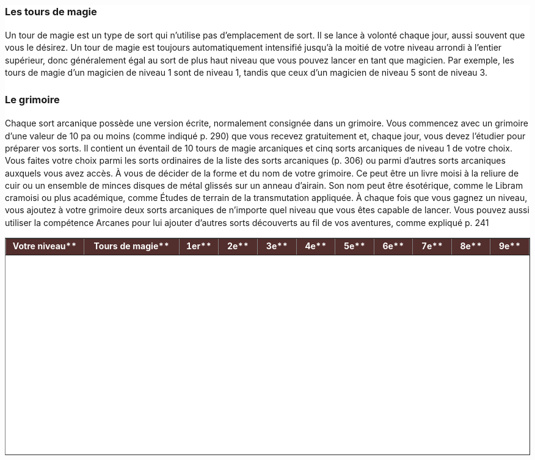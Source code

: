 ### **Les tours de magie**

Un tour de magie est un type de sort qui n’utilise pas d’emplacement de sort. Il se lance à volonté chaque jour, aussi souvent que vous le désirez. Un tour de magie est toujours automatiquement intensifié jusqu’à la moitié de votre niveau arrondi à l’entier supérieur, donc généralement égal au sort de plus haut niveau que vous pouvez lancer en tant que magicien. Par exemple, les tours de magie d’un magicien de niveau 1 sont de niveau 1, tandis que ceux d’un magicien de niveau 5 sont de niveau 3.

### **Le grimoire**

  Chaque sort arcanique possède une version écrite, normalement consignée dans un grimoire. Vous commencez avec un grimoire d’une valeur de 10 pa ou moins (comme indiqué p. 290) que vous recevez gratuitement et, chaque jour, vous devez l’étudier pour préparer vos sorts. Il contient un éventail de 10 tours de magie arcaniques et cinq sorts arcaniques de niveau 1 de votre choix. Vous faites votre choix parmi les sorts ordinaires de la liste des sorts arcaniques (p. 306) ou parmi d’autres sorts arcaniques auxquels vous avez accès. À vous de décider de la forme et du nom de votre grimoire. Ce peut être un livre moisi à la reliure de cuir ou un ensemble de minces disques de métal glissés sur un anneau d’airain. Son nom peut être ésotérique, comme le Libram cramoisi ou plus académique, comme Études de terrain de la transmutation appliquée. À chaque fois que vous gagnez un niveau, vous ajoutez à votre grimoire deux sorts arcaniques de n’importe quel niveau que vous êtes capable de lancer. Vous pouvez aussi utiliser la compétence Arcanes pour lui ajouter d’autres sorts découverts au fil de vos aventures, comme expliqué p. 241

<table style="box-sizing: border-box; user-select: text; width: 1001px; color: #191813; height: 356px;" border="1">
<tbody style="box-sizing: border-box; user-select: text;">
<tr style="box-sizing: border-box; user-select: text; height: 17px;">
<td style="box-sizing: border-box; user-select: text; color: white; width: 134px; height: 17px; background-color: #522e2c; text-align: center;"><span id="ctl00_MainContent_DetailedOutput" style="box-sizing: border-box; user-select: text;"><strong style="box-sizing: border-box; user-select: text;">Votre niveau**</td>
<td style="box-sizing: border-box; user-select: text; color: white; height: 17px; background-color: #522e2c; text-align: center; width: 165px;"><strong style="box-sizing: border-box; user-select: text;">Tours de magie**</td>
<td style="box-sizing: border-box; user-select: text; color: white; width: 66px; height: 17px; background-color: #522e2c; text-align: center;"><strong style="box-sizing: border-box; user-select: text;">1er**</td>
<td style="box-sizing: border-box; user-select: text; color: white; width: 67px; height: 17px; background-color: #522e2c; text-align: center;"><strong style="box-sizing: border-box; user-select: text;">2e**</td>
<td style="box-sizing: border-box; user-select: text; color: white; width: 66px; height: 17px; background-color: #522e2c; text-align: center;"><strong style="box-sizing: border-box; user-select: text;">3e**</td>
<td style="box-sizing: border-box; user-select: text; color: white; width: 66px; height: 17px; background-color: #522e2c; text-align: center;"><strong style="box-sizing: border-box; user-select: text;">4e**</td>
<td style="box-sizing: border-box; user-select: text; color: white; width: 66px; height: 17px; background-color: #522e2c; text-align: center;"><strong style="box-sizing: border-box; user-select: text;">5e**</td>
<td style="box-sizing: border-box; user-select: text; color: white; width: 66px; height: 17px; background-color: #522e2c; text-align: center;"><strong style="box-sizing: border-box; user-select: text;">6e**</td>
<td style="box-sizing: border-box; user-select: text; color: white; width: 66px; height: 17px; background-color: #522e2c; text-align: center;"><strong style="box-sizing: border-box; user-select: text;">7e**</td>
<td style="box-sizing: border-box; user-select: text; color: white; width: 66px; height: 17px; background-color: #522e2c; text-align: center;"><strong style="box-sizing: border-box; user-select: text;">8e**</td>
<td style="box-sizing: border-box; user-select: text; color: white; width: 66px; height: 17px; background-color: #522e2c; text-align: center;"><strong style="box-sizing: border-box; user-select: text;">9e**</td>